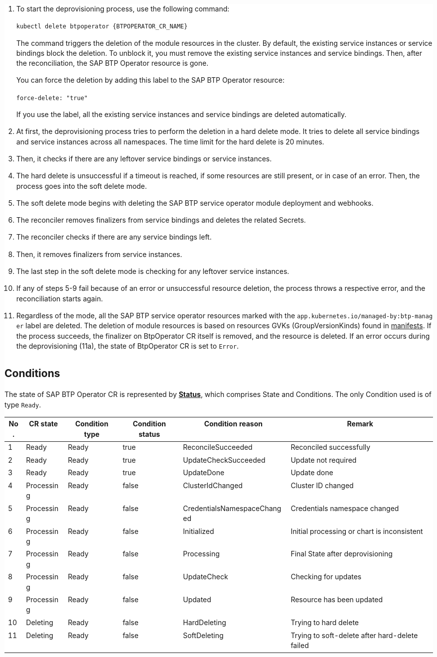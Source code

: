 1. To start the deprovisioning process, use the following command:

   ```
   kubectl delete btpoperator {BTPOPERATOR_CR_NAME}
   ```

   The command triggers the deletion of the module resources in the cluster. By default, the existing service instances or service bindings block the deletion. To unblock it, you must remove the existing service instances and service bindings. Then, after the reconciliation, the SAP BTP Operator resource is gone.

   You can force the deletion by adding this label to the SAP BTP Operator resource:
   ```
   force-delete: "true"
   ```
   If you use the label, all the existing service instances and service bindings are deleted automatically.

2. At first, the deprovisioning process tries to perform the deletion in a hard delete mode. It tries to delete all service bindings and service instances across all namespaces. The time limit for the hard delete is 20 minutes. 
3. Then, it checks if there are any leftover service bindings or service instances. 
4. The hard delete is unsuccessful if a timeout is reached, if some resources are still present, or in case of an error. Then, the process goes into the soft delete mode.
5. The soft delete mode begins with deleting the SAP BTP service operator module deployment and webhooks.
6. The reconciler removes finalizers from service bindings and deletes the related Secrets.
7. The reconciler checks if there are any service bindings left.
8. Then, it removes finalizers from service instances.
9. The last step in the soft delete mode is checking for any leftover service instances.
10. If any of steps 5-9 fail because of an error or unsuccessful resource deletion, the process throws a respective error, and the reconciliation starts again.
11. Regardless of the mode, all the SAP BTP service operator resources marked with the `app.kubernetes.io/managed-by:btp-manager` label are deleted. The deletion of module resources is based on resources GVKs (GroupVersionKinds) found in [manifests](../../module-resources). If the process succeeds, the finalizer on BtpOperator CR itself is removed, and the resource is deleted. If an error occurs during the deprovisioning (11a), the state of BtpOperator CR is set to `Error`.

## Conditions
The state of SAP BTP Operator CR is represented by [**Status**](https://github.com/kyma-project/module-manager/blob/main/pkg/declarative/v2/object.go#L23), which comprises State
and Conditions.
The only Condition used is of type `Ready`.

[comment]: # (table_start)

| No. | CR state             | Condition type       | Condition status     | Condition reason                                            | Remark                                                                                        |
|-----| -------------------- | -------------------- | -------------------- | ----------------------------------------------------------- | --------------------------------------------------------------------------------------------- |
| 1   | Ready                | Ready                | true                 | ReconcileSucceeded                                          | Reconciled successfully                                                                       |
| 2   | Ready                | Ready                | true                 | UpdateCheckSucceeded                                        | Update not required                                                                           |
| 3   | Ready                | Ready                | true                 | UpdateDone                                                  | Update done                                                                                   |
| 4   | Processing           | Ready                | false                | ClusterIdChanged                                            | Cluster ID changed                                                                            |
| 5   | Processing           | Ready                | false                | CredentialsNamespaceChanged                                 | Credentials namespace changed                                                                 |
| 6   | Processing           | Ready                | false                | Initialized                                                 | Initial processing or chart is inconsistent                                                   |
| 7   | Processing           | Ready                | false                | Processing                                                  | Final State after deprovisioning                                                              |
| 8   | Processing           | Ready                | false                | UpdateCheck                                                 | Checking for updates                                                                          |
| 9   | Processing           | Ready                | false                | Updated                                                     | Resource has been updated                                                                     |
| 10  | Deleting             | Ready                | false                | HardDeleting                                                | Trying to hard delete                                                                         |
| 11  | Deleting             | Ready                | false                | SoftDeleting                                                | Trying to soft-delete after hard-delete failed                                                |

[comment]: # (table_end)